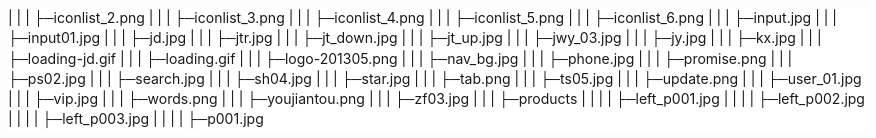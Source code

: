 |    |  |   ├─iconlist_2.png
|    |  |   ├─iconlist_3.png
|    |  |   ├─iconlist_4.png
|    |  |   ├─iconlist_5.png
|    |  |   ├─iconlist_6.png
|    |  |   ├─input.jpg
|    |  |   ├─input01.jpg
|    |  |   ├─jd.jpg
|    |  |   ├─jtr.jpg
|    |  |   ├─jt_down.jpg
|    |  |   ├─jt_up.jpg
|    |  |   ├─jwy_03.jpg
|    |  |   ├─jy.jpg
|    |  |   ├─kx.jpg
|    |  |   ├─loading-jd.gif
|    |  |   ├─loading.gif
|    |  |   ├─logo-201305.png
|    |  |   ├─nav_bg.jpg
|    |  |   ├─phone.jpg
|    |  |   ├─promise.png
|    |  |   ├─ps02.jpg
|    |  |   ├─search.jpg
|    |  |   ├─sh04.jpg
|    |  |   ├─star.jpg
|    |  |   ├─tab.png
|    |  |   ├─ts05.jpg
|    |  |   ├─update.png
|    |  |   ├─user_01.jpg
|    |  |   ├─vip.jpg
|    |  |   ├─words.png
|    |  |   ├─youjiantou.png
|    |  |   ├─zf03.jpg
|    |  |   ├─products
|    |  |   |    ├─left_p001.jpg
|    |  |   |    ├─left_p002.jpg
|    |  |   |    ├─left_p003.jpg
|    |  |   |    ├─p001.jpg